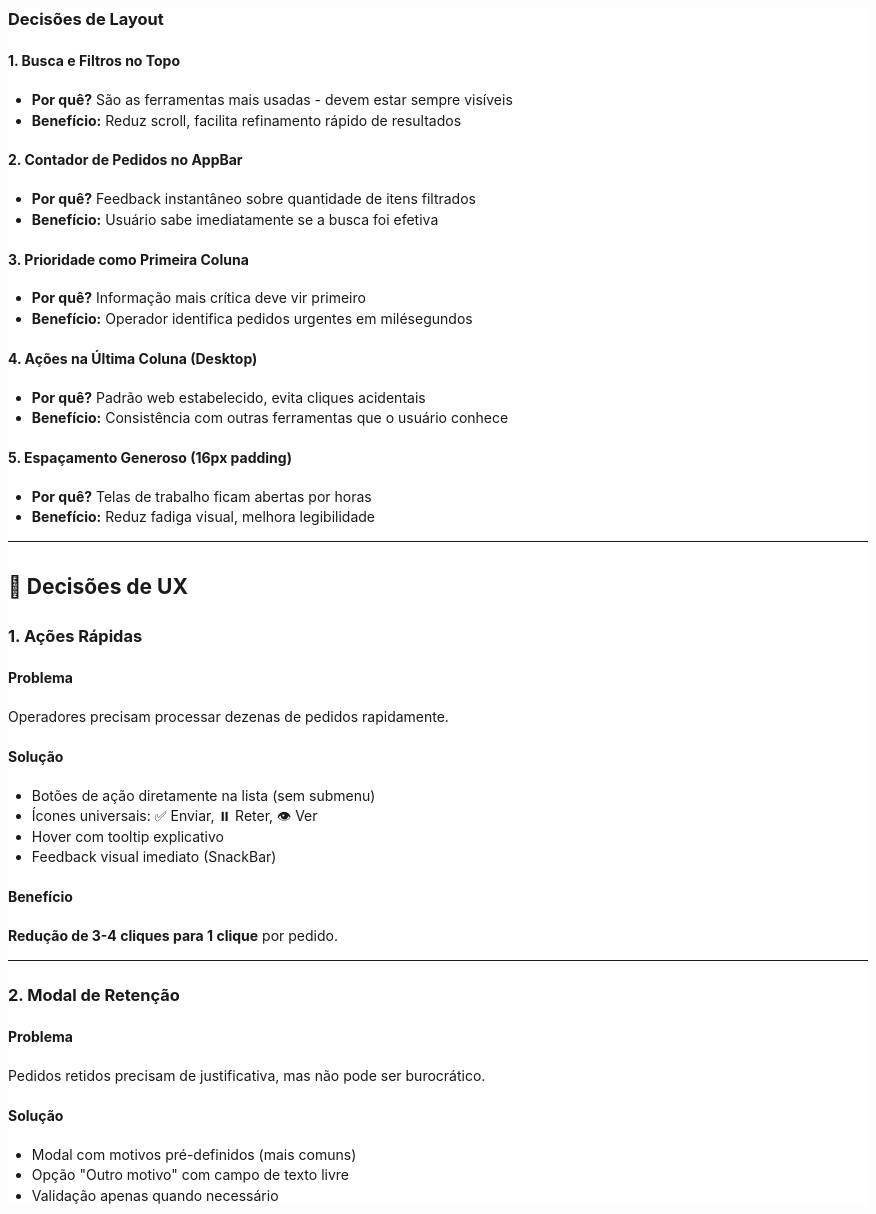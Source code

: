 ### Decisões de Layout

#### 1. **Busca e Filtros no Topo**
- **Por quê?** São as ferramentas mais usadas - devem estar sempre visíveis
- **Benefício:** Reduz scroll, facilita refinamento rápido de resultados

#### 2. **Contador de Pedidos no AppBar**
- **Por quê?** Feedback instantâneo sobre quantidade de itens filtrados
- **Benefício:** Usuário sabe imediatamente se a busca foi efetiva

#### 3. **Prioridade como Primeira Coluna**
- **Por quê?** Informação mais crítica deve vir primeiro
- **Benefício:** Operador identifica pedidos urgentes em milésegundos

#### 4. **Ações na Última Coluna (Desktop)**
- **Por quê?** Padrão web estabelecido, evita cliques acidentais
- **Benefício:** Consistência com outras ferramentas que o usuário conhece

#### 5. **Espaçamento Generoso (16px padding)**
- **Por quê?** Telas de trabalho ficam abertas por horas
- **Benefício:** Reduz fadiga visual, melhora legibilidade

---

## 🎯 Decisões de UX

### 1. **Ações Rápidas**

#### Problema
Operadores precisam processar dezenas de pedidos rapidamente.

#### Solução
- Botões de ação diretamente na lista (sem submenu)
- Ícones universais: ✅ Enviar, ⏸️ Reter, 👁️ Ver
- Hover com tooltip explicativo
- Feedback visual imediato (SnackBar)

#### Benefício
**Redução de 3-4 cliques para 1 clique** por pedido.

---

### 2. **Modal de Retenção**

#### Problema
Pedidos retidos precisam de justificativa, mas não pode ser burocrático.

#### Solução
- Modal com motivos pré-definidos (mais comuns)
- Opção "Outro motivo" com campo de texto livre
- Validação apenas quando necessário
